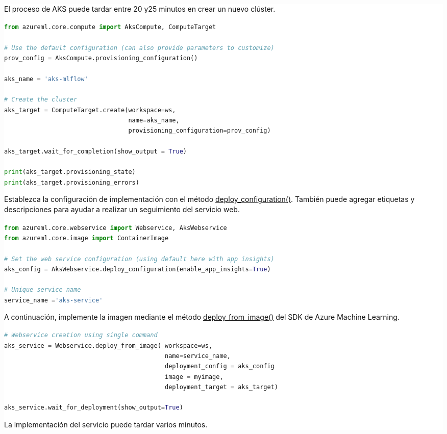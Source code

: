 El proceso de AKS puede tardar entre 20 y25 minutos en crear un nuevo clúster.

```python
from azureml.core.compute import AksCompute, ComputeTarget

# Use the default configuration (can also provide parameters to customize)
prov_config = AksCompute.provisioning_configuration()

aks_name = 'aks-mlflow' 

# Create the cluster
aks_target = ComputeTarget.create(workspace=ws, 
                                  name=aks_name, 
                                  provisioning_configuration=prov_config)

aks_target.wait_for_completion(show_output = True)

print(aks_target.provisioning_state)
print(aks_target.provisioning_errors)
```
Establezca la configuración de implementación con el método [deploy_configuration()](https://docs.microsoft.com/python/api/azureml-core/azureml.core.webservice.aciwebservice?view=azure-ml-py#deploy-configuration-cpu-cores-none--memory-gb-none--tags-none--properties-none--description-none--location-none--auth-enabled-none--ssl-enabled-none--enable-app-insights-none--ssl-cert-pem-file-none--ssl-key-pem-file-none--ssl-cname-none--dns-name-label-none-). También puede agregar etiquetas y descripciones para ayudar a realizar un seguimiento del servicio web.

```python
from azureml.core.webservice import Webservice, AksWebservice
from azureml.core.image import ContainerImage

# Set the web service configuration (using default here with app insights)
aks_config = AksWebservice.deploy_configuration(enable_app_insights=True)

# Unique service name
service_name ='aks-service'
```

A continuación, implemente la imagen mediante el método [deploy_from_image()](https://docs.microsoft.com/python/api/azureml-core/azureml.core.webservice.webservice(class)?view=azure-ml-py#deploy-from-image-workspace--name--image--deployment-config-none--deployment-target-none-) del SDK de Azure Machine Learning. 

```python
# Webservice creation using single command
aks_service = Webservice.deploy_from_image( workspace=ws, 
                                            name=service_name,
                                            deployment_config = aks_config
                                            image = myimage,
                                            deployment_target = aks_target)

aks_service.wait_for_deployment(show_output=True)
```

La implementación del servicio puede tardar varios minutos.
